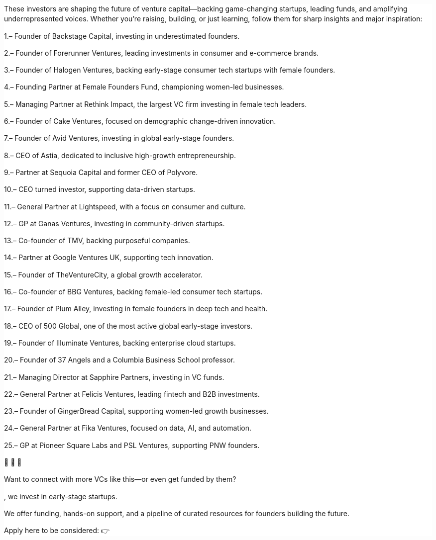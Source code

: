 These investors are shaping the future of venture capital—backing game-changing startups, leading funds, and amplifying underrepresented voices. Whether you’re raising, building, or just learning, follow them for sharp insights and major inspiration:

1.– Founder of Backstage Capital, investing in underestimated founders.

2.– Founder of Forerunner Ventures, leading investments in consumer and e-commerce brands.

3.– Founder of Halogen Ventures, backing early-stage consumer tech startups with female founders.

4.– Founding Partner at Female Founders Fund, championing women-led businesses.

5.– Managing Partner at Rethink Impact, the largest VC firm investing in female tech leaders.

6.– Founder of Cake Ventures, focused on demographic change-driven innovation.

7.– Founder of Avid Ventures, investing in global early-stage founders.

8.– CEO of Astia, dedicated to inclusive high-growth entrepreneurship.

9.– Partner at Sequoia Capital and former CEO of Polyvore.

10.– CEO turned investor, supporting data-driven startups.

11.– General Partner at Lightspeed, with a focus on consumer and culture.

12.– GP at Ganas Ventures, investing in community-driven startups.

13.– Co-founder of TMV, backing purposeful companies.

14.– Partner at Google Ventures UK, supporting tech innovation.

15.– Founder of TheVentureCity, a global growth accelerator.

16.– Co-founder of BBG Ventures, backing female-led consumer tech startups.

17.– Founder of Plum Alley, investing in female founders in deep tech and health.

18.– CEO of 500 Global, one of the most active global early-stage investors.

19.– Founder of Illuminate Ventures, backing enterprise cloud startups.

20.– Founder of 37 Angels and a Columbia Business School professor.

21.– Managing Director at Sapphire Partners, investing in VC funds.

22.– General Partner at Felicis Ventures, leading fintech and B2B investments.

23.– Founder of GingerBread Capital, supporting women-led growth businesses.

24.– General Partner at Fika Ventures, focused on data, AI, and automation.

25.– GP at Pioneer Square Labs and PSL Ventures, supporting PNW founders.

🔳 🔳 🔳

Want to connect with more VCs like this—or even get funded by them?

, we invest in early-stage startups.

We offer funding, hands-on support, and a pipeline of curated resources for founders building the future.

Apply here to be considered:
👉
